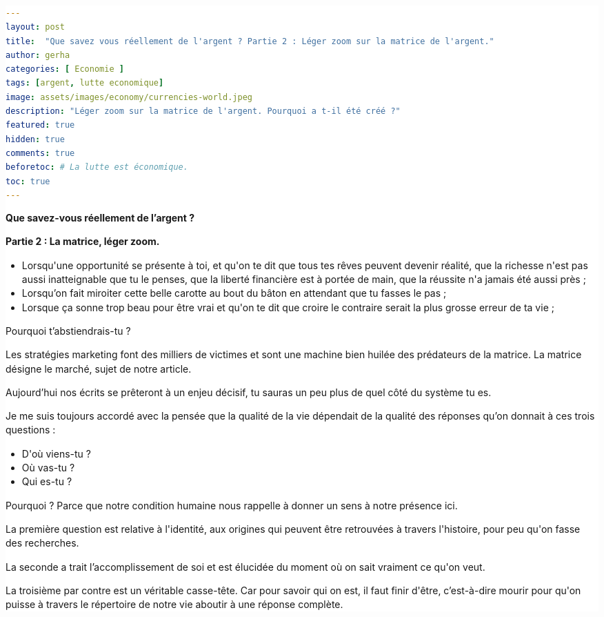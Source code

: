 ```yaml
---
layout: post
title:  "Que savez vous réellement de l'argent ? Partie 2 : Léger zoom sur la matrice de l'argent."
author: gerha
categories: [ Economie ]
tags: [argent, lutte economique]
image: assets/images/economy/currencies-world.jpeg
description: "Léger zoom sur la matrice de l'argent. Pourquoi a t-il été créé ?"
featured: true
hidden: true
comments: true  
beforetoc: # La lutte est économique.
toc: true
---
```




**Que savez-vous réellement de l’argent ?**

**Partie 2 : La matrice, léger zoom.**

 - Lorsqu'une opportunité se présente à toi, et qu'on te dit que tous tes rêves peuvent devenir réalité, que la richesse n'est pas aussi inatteignable que tu le penses, que la liberté financière est à portée de main, que la réussite n'a jamais été aussi près ;
 - Lorsqu’on fait miroiter cette belle carotte au bout du bâton en attendant que tu fasses le pas ;
 - Lorsque ça sonne trop beau pour être vrai et qu'on te dit que croire le contraire serait la plus grosse erreur de ta vie ;

Pourquoi t’abstiendrais-tu ?

Les stratégies marketing font des milliers de victimes et sont une machine bien huilée des prédateurs de la matrice. La matrice désigne le marché, sujet de notre article.

Aujourd’hui nos écrits se prêteront à un enjeu décisif, tu sauras un peu plus de quel côté du système tu es.

Je me suis toujours accordé avec la pensée que la qualité de la vie dépendait de la qualité des réponses qu’on donnait à ces trois questions :

 - D'où viens-tu ?
 - Où vas-tu ?
 - Qui es-tu ?


Pourquoi ? Parce que notre condition humaine nous rappelle à donner un sens à notre présence ici.

La première question est relative à l'identité, aux origines qui peuvent être retrouvées à travers l'histoire, pour peu qu'on fasse des recherches.

La seconde a trait l’accomplissement de soi et est élucidée du moment où on sait vraiment ce qu'on veut.

La troisième par contre est un véritable casse-tête. Car pour savoir qui on est, il faut finir d'être, c’est-à-dire mourir pour qu'on puisse à travers le répertoire de notre vie aboutir à une réponse complète.

